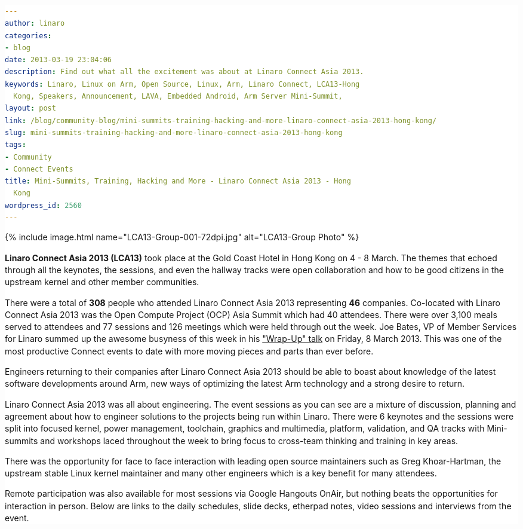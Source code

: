 ```yaml
---
author: linaro
categories:
- blog
date: 2013-03-19 23:04:06
description: Find out what all the excitement was about at Linaro Connect Asia 2013.
keywords: Linaro, Linux on Arm, Open Source, Linux, Arm, Linaro Connect, LCA13-Hong
  Kong, Speakers, Announcement, LAVA, Embedded Android, Arm Server Mini-Summit,
layout: post
link: /blog/community-blog/mini-summits-training-hacking-and-more-linaro-connect-asia-2013-hong-kong/
slug: mini-summits-training-hacking-and-more-linaro-connect-asia-2013-hong-kong
tags:
- Community
- Connect Events
title: Mini-Summits, Training, Hacking and More - Linaro Connect Asia 2013 - Hong
  Kong
wordpress_id: 2560
---
```


{% include image.html name="LCA13-Group-001-72dpi.jpg" alt="LCA13-Group Photo" %}


**Linaro Connect Asia 2013 (LCA13)** took place at the Gold Coast Hotel in Hong Kong on 4 - 8 March. The themes that echoed through all the keynotes, the sessions, and even the hallway tracks were open collaboration and how to be good citizens in the upstream kernel and other member communities.  


There were a total of **308** people who attended Linaro Connect Asia 2013 representing **46** companies. Co-located with Linaro Connect Asia 2013 was the Open Compute Project (OCP) Asia Summit which had 40 attendees. There were over 3,100 meals served to attendees and 77 sessions and 126 meetings which were held through out the week. Joe Bates, VP of Member Services for Linaro summed up the awesome busyness of this week in his ["Wrap-Up" talk](http://youtu.be/O6s8YsalYus?t=27m) on Friday, 8 March 2013. This was one of the most productive Connect events to date with more moving pieces and parts than ever before.

Engineers returning to their companies after Linaro Connect Asia 2013 should be able to boast about knowledge of the latest software developments around Arm, new ways of optimizing the latest Arm technology and a strong desire to return.

Linaro Connect Asia 2013 was all about engineering. The event sessions as you can see are a mixture of discussion, planning and agreement about how to engineer solutions to the projects being run within Linaro. There were 6 keynotes and the sessions were split into focused kernel, power management, toolchain, graphics and multimedia, platform, validation, and QA tracks with Mini-summits and workshops laced throughout the week to bring focus to cross-team thinking and training in key areas.

There was the opportunity for face to face interaction with leading open source maintainers such as Greg Khoar-Hartman, the upstream stable Linux kernel maintainer and many other engineers which is a key benefit for many attendees.

Remote participation was also available for most sessions via Google Hangouts OnAir, but nothing beats the opportunities for interaction in person. Below are links to the daily schedules, slide decks, etherpad notes, video sessions and interviews from the event.
